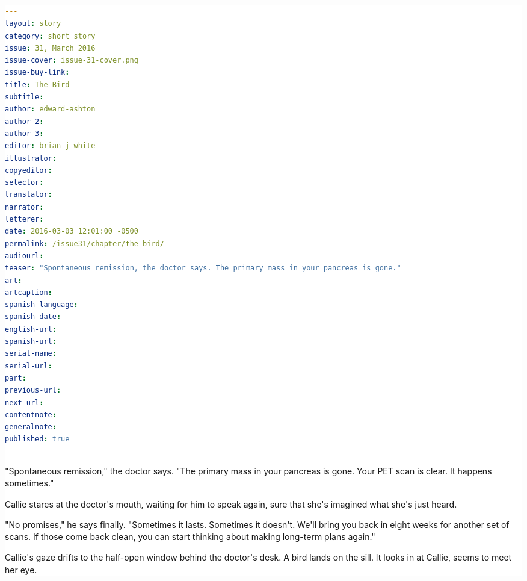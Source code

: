```yaml
---
layout: story
category: short story
issue: 31, March 2016
issue-cover: issue-31-cover.png
issue-buy-link:
title: The Bird
subtitle:
author: edward-ashton
author-2:
author-3:
editor: brian-j-white
illustrator:
copyeditor:
selector:
translator:
narrator:
letterer:
date: 2016-03-03 12:01:00 -0500
permalink: /issue31/chapter/the-bird/
audiourl:
teaser: "Spontaneous remission, the doctor says. The primary mass in your pancreas is gone."
art:
artcaption:
spanish-language:
spanish-date:
english-url:
spanish-url:
serial-name:
serial-url:
part:
previous-url:
next-url:
contentnote:
generalnote:
published: true
---
```


"Spontaneous remission," the doctor says. "The primary mass in your pancreas is gone. Your PET scan is clear. It happens sometimes."

Callie stares at the doctor's mouth, waiting for him to speak again, sure that she's imagined what she's just heard.

"No promises," he says finally. "Sometimes it lasts. Sometimes it doesn't. We'll bring you back in eight weeks for another set of scans. If those come back clean, you can start thinking about making long-term plans again."

Callie's gaze drifts to the half-open window behind the doctor's desk. A bird lands on the sill. It looks in at Callie, seems to meet her eye.

